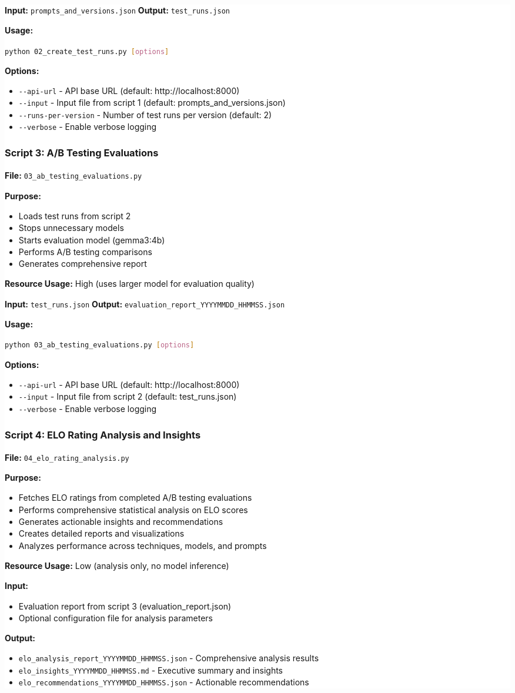 **Input:** `prompts_and_versions.json`
**Output:** `test_runs.json`

**Usage:**
```bash
python 02_create_test_runs.py [options]
```

**Options:**
- `--api-url` - API base URL (default: http://localhost:8000)
- `--input` - Input file from script 1 (default: prompts_and_versions.json)
- `--runs-per-version` - Number of test runs per version (default: 2)
- `--verbose` - Enable verbose logging

### Script 3: A/B Testing Evaluations
**File:** `03_ab_testing_evaluations.py`

**Purpose:**
- Loads test runs from script 2
- Stops unnecessary models
- Starts evaluation model (gemma3:4b)
- Performs A/B testing comparisons
- Generates comprehensive report

**Resource Usage:** High (uses larger model for evaluation quality)

**Input:** `test_runs.json`
**Output:** `evaluation_report_YYYYMMDD_HHMMSS.json`

**Usage:**
```bash
python 03_ab_testing_evaluations.py [options]
```

**Options:**
- `--api-url` - API base URL (default: http://localhost:8000)
- `--input` - Input file from script 2 (default: test_runs.json)
- `--verbose` - Enable verbose logging

### Script 4: ELO Rating Analysis and Insights
**File:** `04_elo_rating_analysis.py`

**Purpose:**
- Fetches ELO ratings from completed A/B testing evaluations
- Performs comprehensive statistical analysis on ELO scores
- Generates actionable insights and recommendations
- Creates detailed reports and visualizations
- Analyzes performance across techniques, models, and prompts

**Resource Usage:** Low (analysis only, no model inference)

**Input:** 
- Evaluation report from script 3 (evaluation_report.json)
- Optional configuration file for analysis parameters

**Output:** 
- `elo_analysis_report_YYYYMMDD_HHMMSS.json` - Comprehensive analysis results
- `elo_insights_YYYYMMDD_HHMMSS.md` - Executive summary and insights
- `elo_recommendations_YYYYMMDD_HHMMSS.json` - Actionable recommendations
